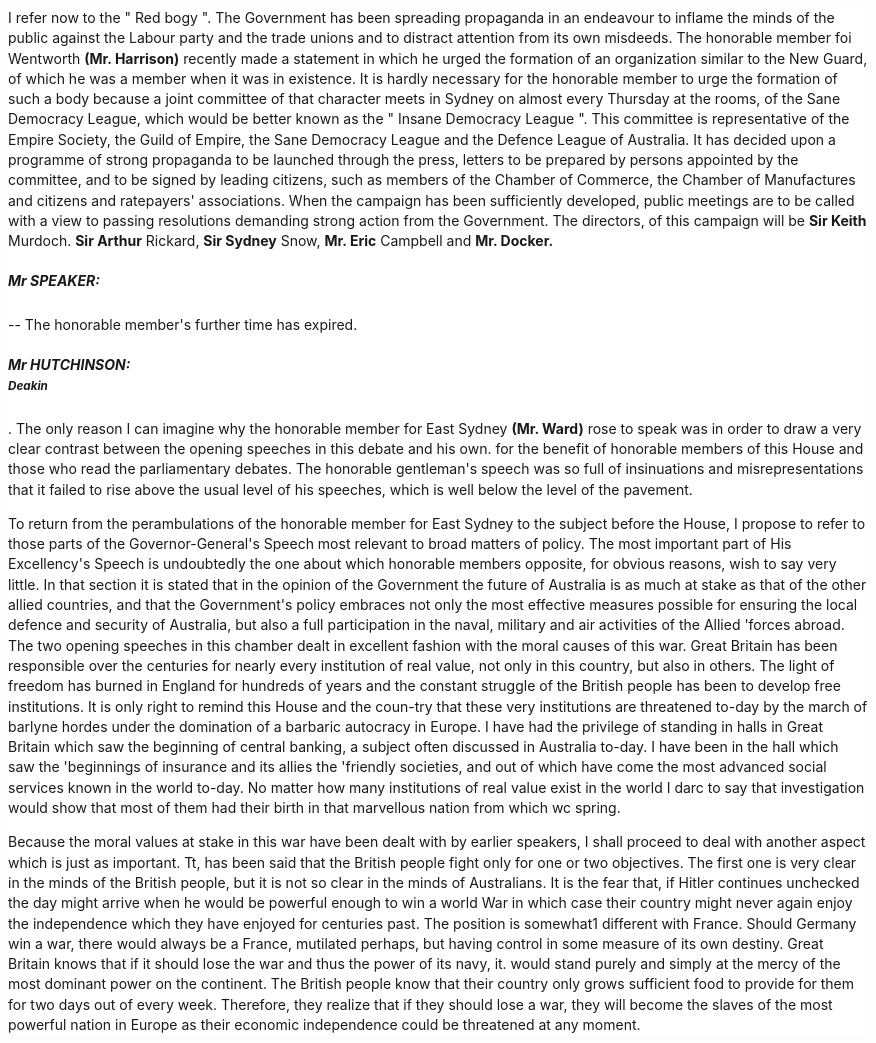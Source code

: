 I refer now to the " Red bogy ". The Government has been spreading propaganda in an endeavour to inflame the minds of the public against the Labour party and the trade unions and to distract attention from its own misdeeds. The honorable member foi Wentworth  **(Mr. Harrison)**  recently made a statement in which he urged the formation of an organization similar to the New Guard, of which he was a member when it was in existence. It is hardly necessary for the honorable member to urge the formation of such a body because a joint committee of that character meets in Sydney on almost every Thursday at the rooms, of the Sane Democracy League, which would be better known as the " Insane Democracy League ". This committee is representative of the Empire Society, the Guild of Empire, the Sane Democracy League and the Defence League of Australia. It has decided upon a programme of strong propaganda to be launched through the press, letters to be prepared by persons appointed by the committee, and to be signed by leading citizens, such as members of the Chamber of Commerce, the Chamber of Manufactures and citizens and ratepayers' associations. When the campaign has been sufficiently developed, public meetings are to be called with a view to passing resolutions demanding strong action from the Government. The directors, of this campaign will be  **Sir Keith**  Murdoch.  **Sir Arthur**  Rickard,  **Sir Sydney**  Snow,  **Mr. Eric**  Campbell and  **Mr. Docker.** 

##### Mr SPEAKER:

-- The honorable member's further time has expired. 

##### Mr HUTCHINSON:<br><small class="text-muted">Deakin</small>

. The only reason I can imagine why the honorable member for East Sydney  **(Mr. Ward)**  rose to speak was in order to draw a very clear contrast between the opening speeches in this debate and his own. for the benefit of honorable members of this House and those who read the parliamentary debates. The honorable gentleman's speech was so full of insinuations and misrepresentations that it failed to  rise above the usual level of his speeches, which is well below the level of the pavement. 

To return from the perambulations of the honorable member for East Sydney to the subject before the House, I propose to refer to those parts of the Governor-General's Speech most relevant to broad matters of policy. The most important part of  His  Excellency's Speech is undoubtedly the one about which honorable members opposite, for obvious reasons, wish to say very little. In that section it is stated that in the opinion of the Government the future of Australia is as much at stake as that of the other allied countries, and that the Government's policy embraces not only the most effective measures possible for ensuring the local defence and security of Australia, but also a full participation in the naval, military and air activities of the Allied 'forces abroad. The two opening speeches in this chamber dealt in excellent fashion with the moral causes of this war. Great Britain has been responsible over the centuries for nearly every institution of real value, not only in this country, but also in others. The light of freedom has burned in England for hundreds of years and the constant struggle of the British people has been to develop free institutions. It is only right to remind this House and the coun-try  that these very institutions are threatened to-day by the march of barlyne hordes under the domination of a barbaric autocracy in Europe. I have had the privilege of standing in halls in Great Britain which saw the beginning of central banking, a subject often discussed in Australia to-day. I have been in the hall which saw the 'beginnings of insurance and its allies the 'friendly societies, and out of which have come the most advanced social services known in the world to-day. No matter how many institutions of real value exist in the world I darc to say that investigation would show that most of them had their birth in  that  marvellous nation from which wc spring. 

Because the moral values at stake in this war have been dealt with by earlier speakers, I shall proceed to deal with another aspect which is just as important. Tt, has been said that the British people fight only for one or two objectives. The first one is very clear in the minds of the British people, but it is not so clear in the minds of Australians. It is the fear that, if Hitler continues unchecked the day might arrive when he would be powerful enough to win a world War in which case their country might never again enjoy the independence which they have enjoyed for centuries past. The position is somewhat1 different with France. Should Germany win a war, there would always be a France, mutilated perhaps, but having control in some measure of its own destiny. Great Britain knows that if it should lose the war and thus the power of its navy, it. would stand purely and simply at the mercy of the most dominant power on the continent. The British people know that their country only grows sufficient food to provide for them for two days out of every week. Therefore, they realize that if they should lose a war, they will become the slaves of the most powerful nation in Europe as their economic independence could be threatened at any moment. 
